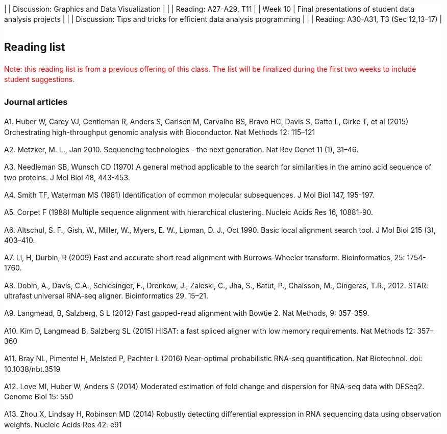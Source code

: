 |         | Discussion: Graphics and Data Visualization                         |
|         | Reading: A27-A29, T11                                               |
| Week 10 | Final presentations of student data analysis projects               |
|         | Discussion: Tips and tricks for efficient data analysis programming |
|         | Reading: A30-A31, T3 (Sec 12,13-17)                                 |


## Reading list

<span style="color: red;">Note: this reading list is from a previous offering of this class. The list will be finalized during the first two weeks to include student suggestions.</span>

### Journal articles

A1. Huber W, Carey VJ, Gentleman R, Anders S, Carlson M, Carvalho BS, Bravo HC, Davis S, Gatto L, Girke T, et al (2015) Orchestrating high-throughput genomic analysis with Bioconductor. Nat Methods 12: 115–121

A2. Metzker, M. L., Jan 2010. Sequencing technologies - the next generation. Nat Rev Genet 11 (1), 31–46. 

A3. Needleman SB, Wunsch CD (1970) A general method applicable to the search for similarities in the amino acid sequence of two proteins. J Mol Biol 48, 443-453. 

A4. Smith TF, Waterman MS (1981) Identification of common molecular subsequences. J Mol Biol 147, 195-197. 

A5. Corpet F (1988) Multiple sequence alignment with hierarchical clustering. Nucleic Acids Res 16, 10881-90. 

A6. Altschul, S. F., Gish, W., Miller, W., Myers, E. W., Lipman, D. J., Oct 1990. Basic local alignment search tool. J Mol Biol 215 (3), 403–410.

A7. Li, H, Durbin, R (2009) Fast and accurate short read alignment with Burrows-Wheeler transform. Bioinformatics, 25: 1754-1760.

A8. Dobin, A., Davis, C.A., Schlesinger, F., Drenkow, J., Zaleski, C., Jha, S., Batut, P., Chaisson, M., Gingeras, T.R., 2012. STAR: ultrafast universal RNA-seq aligner. Bioinformatics 29, 15–21. 

A9. Langmead, B, Salzberg, S L (2012) Fast gapped-read alignment with Bowtie 2. Nat Methods, 9: 357-359. 

A10. Kim D, Langmead B, Salzberg SL (2015) HISAT: a fast spliced aligner with low memory requirements. Nat Methods 12: 357–360

A11. Bray NL, Pimentel H, Melsted P, Pachter L (2016) Near-optimal probabilistic RNA-seq quantification. Nat Biotechnol. doi: 10.1038/nbt.3519

A12. Love MI, Huber W, Anders S (2014) Moderated estimation of fold change and dispersion for RNA-seq data with DESeq2. Genome Biol 15: 550

A13. Zhou X, Lindsay H, Robinson MD (2014) Robustly detecting differential expression in RNA sequencing data using observation weights. Nucleic Acids Res 42: e91
